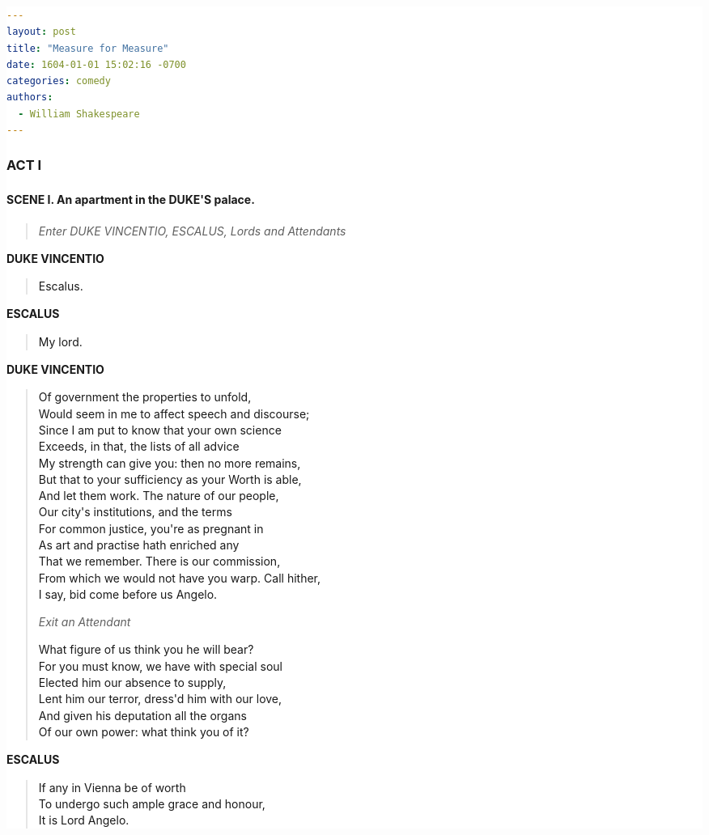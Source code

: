 ```yaml
---
layout: post
title: "Measure for Measure"
date: 1604-01-01 15:02:16 -0700
categories: comedy
authors:
  - William Shakespeare
---
```


<h3>ACT I</h3>
<h4>SCENE I. An apartment in the DUKE'S palace.</h4>

<blockquote>
<i>Enter DUKE VINCENTIO, ESCALUS, Lords and Attendants</i>
</blockquote>

<a name="speech1"><b>DUKE VINCENTIO</b></a>
<blockquote>
<a name="1.1.1">Escalus.</a><br>
</blockquote>

<a name="speech2"><b>ESCALUS</b></a>
<blockquote>
<a name="1.1.2">My lord.</a><br>
</blockquote>

<a name="speech3"><b>DUKE VINCENTIO</b></a>
<blockquote>
<a name="1.1.3">Of government the properties to unfold,</a><br>
<a name="1.1.4">Would seem in me to affect speech and discourse;</a><br>
<a name="1.1.5">Since I am put to know that your own science</a><br>
<a name="1.1.6">Exceeds, in that, the lists of all advice</a><br>
<a name="1.1.7">My strength can give you: then no more remains,</a><br>
<a name="1.1.8">But that to your sufficiency as your Worth is able,</a><br>
<a name="1.1.9">And let them work. The nature of our people,</a><br>
<a name="1.1.10">Our city's institutions, and the terms</a><br>
<a name="1.1.11">For common justice, you're as pregnant in</a><br>
<a name="1.1.12">As art and practise hath enriched any</a><br>
<a name="1.1.13">That we remember. There is our commission,</a><br>
<a name="1.1.14">From which we would not have you warp. Call hither,</a><br>
<a name="1.1.15">I say, bid come before us Angelo.</a><br>
<p><i>Exit an Attendant</i></p>
<a name="1.1.16">What figure of us think you he will bear?</a><br>
<a name="1.1.17">For you must know, we have with special soul</a><br>
<a name="1.1.18">Elected him our absence to supply,</a><br>
<a name="1.1.19">Lent him our terror, dress'd him with our love,</a><br>
<a name="1.1.20">And given his deputation all the organs</a><br>
<a name="1.1.21">Of our own power: what think you of it?</a><br>
</blockquote>

<a name="speech4"><b>ESCALUS</b></a>
<blockquote>
<a name="1.1.22">If any in Vienna be of worth</a><br>
<a name="1.1.23">To undergo such ample grace and honour,</a><br>
<a name="1.1.24">It is Lord Angelo.</a><br>
</blockquote>
